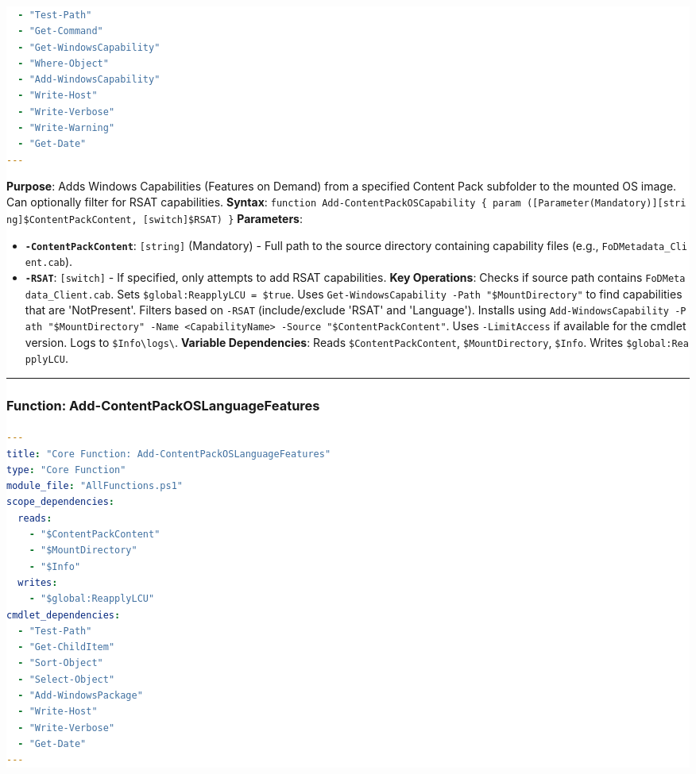 ```yaml
  - "Test-Path"
  - "Get-Command"
  - "Get-WindowsCapability"
  - "Where-Object"
  - "Add-WindowsCapability"
  - "Write-Host"
  - "Write-Verbose"
  - "Write-Warning"
  - "Get-Date"
---
```

**Purpose**: Adds Windows Capabilities (Features on Demand) from a specified Content Pack subfolder to the mounted OS image. Can optionally filter for RSAT capabilities.
**Syntax**: `function Add-ContentPackOSCapability { param ([Parameter(Mandatory)][string]$ContentPackContent, [switch]$RSAT) }`
**Parameters**:
*   **`-ContentPackContent`**: `[string]` (Mandatory) - Full path to the source directory containing capability files (e.g., `FoDMetadata_Client.cab`).
*   **`-RSAT`**: `[switch]` - If specified, only attempts to add RSAT capabilities.
**Key Operations**: Checks if source path contains `FoDMetadata_Client.cab`. Sets `$global:ReapplyLCU = $true`. Uses `Get-WindowsCapability -Path "$MountDirectory"` to find capabilities that are 'NotPresent'. Filters based on `-RSAT` (include/exclude 'RSAT' and 'Language'). Installs using `Add-WindowsCapability -Path "$MountDirectory" -Name <CapabilityName> -Source "$ContentPackContent"`. Uses `-LimitAccess` if available for the cmdlet version. Logs to `$Info\logs\`.
**Variable Dependencies**: Reads `$ContentPackContent`, `$MountDirectory`, `$Info`. Writes `$global:ReapplyLCU`.

---

### Function: Add-ContentPackOSLanguageFeatures

```yaml
---
title: "Core Function: Add-ContentPackOSLanguageFeatures"
type: "Core Function"
module_file: "AllFunctions.ps1"
scope_dependencies:
  reads:
    - "$ContentPackContent"
    - "$MountDirectory"
    - "$Info"
  writes:
    - "$global:ReapplyLCU"
cmdlet_dependencies:
  - "Test-Path"
  - "Get-ChildItem"
  - "Sort-Object"
  - "Select-Object"
  - "Add-WindowsPackage"
  - "Write-Host"
  - "Write-Verbose"
  - "Get-Date"
---
```
